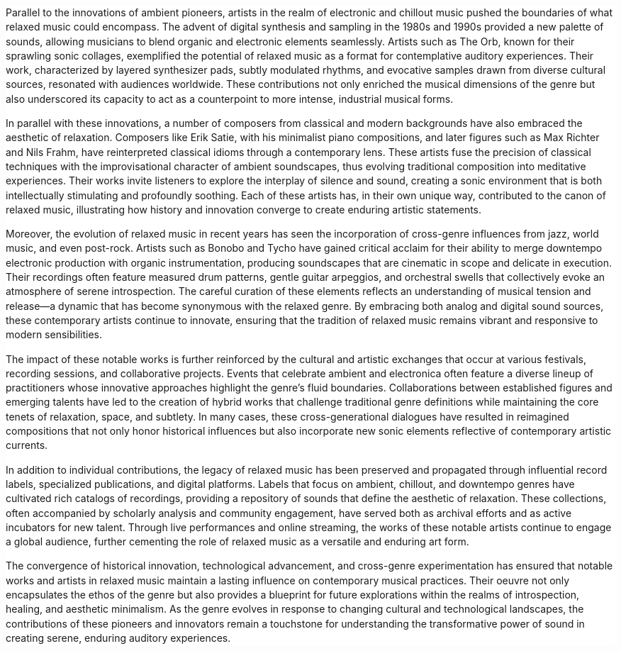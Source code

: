 Parallel to the innovations of ambient pioneers, artists in the realm of electronic and chillout music pushed the boundaries of what relaxed music could encompass. The advent of digital synthesis and sampling in the 1980s and 1990s provided a new palette of sounds, allowing musicians to blend organic and electronic elements seamlessly. Artists such as The Orb, known for their sprawling sonic collages, exemplified the potential of relaxed music as a format for contemplative auditory experiences. Their work, characterized by layered synthesizer pads, subtly modulated rhythms, and evocative samples drawn from diverse cultural sources, resonated with audiences worldwide. These contributions not only enriched the musical dimensions of the genre but also underscored its capacity to act as a counterpoint to more intense, industrial musical forms.

In parallel with these innovations, a number of composers from classical and modern backgrounds have also embraced the aesthetic of relaxation. Composers like Erik Satie, with his minimalist piano compositions, and later figures such as Max Richter and Nils Frahm, have reinterpreted classical idioms through a contemporary lens. These artists fuse the precision of classical techniques with the improvisational character of ambient soundscapes, thus evolving traditional composition into meditative experiences. Their works invite listeners to explore the interplay of silence and sound, creating a sonic environment that is both intellectually stimulating and profoundly soothing. Each of these artists has, in their own unique way, contributed to the canon of relaxed music, illustrating how history and innovation converge to create enduring artistic statements.

Moreover, the evolution of relaxed music in recent years has seen the incorporation of cross-genre influences from jazz, world music, and even post-rock. Artists such as Bonobo and Tycho have gained critical acclaim for their ability to merge downtempo electronic production with organic instrumentation, producing soundscapes that are cinematic in scope and delicate in execution. Their recordings often feature measured drum patterns, gentle guitar arpeggios, and orchestral swells that collectively evoke an atmosphere of serene introspection. The careful curation of these elements reflects an understanding of musical tension and release—a dynamic that has become synonymous with the relaxed genre. By embracing both analog and digital sound sources, these contemporary artists continue to innovate, ensuring that the tradition of relaxed music remains vibrant and responsive to modern sensibilities.

The impact of these notable works is further reinforced by the cultural and artistic exchanges that occur at various festivals, recording sessions, and collaborative projects. Events that celebrate ambient and electronica often feature a diverse lineup of practitioners whose innovative approaches highlight the genre’s fluid boundaries. Collaborations between established figures and emerging talents have led to the creation of hybrid works that challenge traditional genre definitions while maintaining the core tenets of relaxation, space, and subtlety. In many cases, these cross-generational dialogues have resulted in reimagined compositions that not only honor historical influences but also incorporate new sonic elements reflective of contemporary artistic currents.

In addition to individual contributions, the legacy of relaxed music has been preserved and propagated through influential record labels, specialized publications, and digital platforms. Labels that focus on ambient, chillout, and downtempo genres have cultivated rich catalogs of recordings, providing a repository of sounds that define the aesthetic of relaxation. These collections, often accompanied by scholarly analysis and community engagement, have served both as archival efforts and as active incubators for new talent. Through live performances and online streaming, the works of these notable artists continue to engage a global audience, further cementing the role of relaxed music as a versatile and enduring art form.

The convergence of historical innovation, technological advancement, and cross-genre experimentation has ensured that notable works and artists in relaxed music maintain a lasting influence on contemporary musical practices. Their oeuvre not only encapsulates the ethos of the genre but also provides a blueprint for future explorations within the realms of introspection, healing, and aesthetic minimalism. As the genre evolves in response to changing cultural and technological landscapes, the contributions of these pioneers and innovators remain a touchstone for understanding the transformative power of sound in creating serene, enduring auditory experiences.
